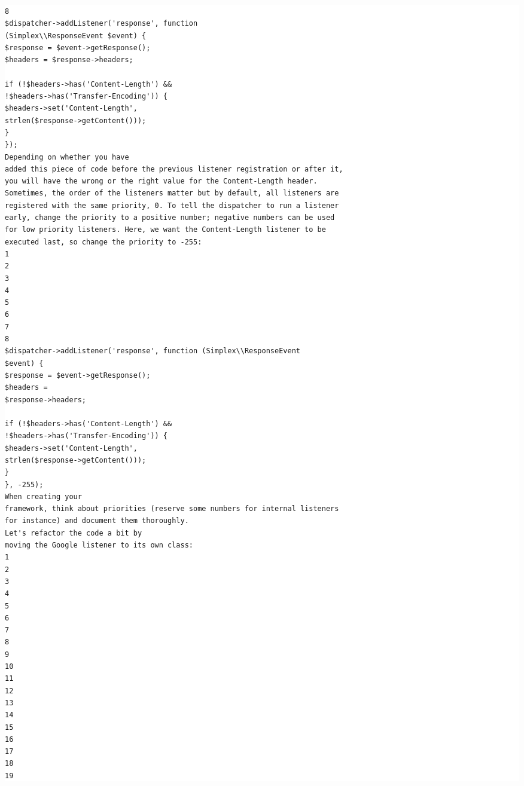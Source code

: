     8  
    $dispatcher->addListener('response', function 
    (Simplex\\ResponseEvent $event) {  
    $response = $event->getResponse();  
    $headers = $response->headers;  
      
    if (!$headers->has('Content-Length') && 
    !$headers->has('Transfer-Encoding')) {  
    $headers->set('Content-Length', 
    strlen($response->getContent()));  
    }  
    });  
    Depending on whether you have 
    added this piece of code before the previous listener registration or after it, 
    you will have the wrong or the right value for the Content-Length header. 
    Sometimes, the order of the listeners matter but by default, all listeners are 
    registered with the same priority, 0. To tell the dispatcher to run a listener 
    early, change the priority to a positive number; negative numbers can be used 
    for low priority listeners. Here, we want the Content-Length listener to be 
    executed last, so change the priority to -255:  
    1  
    2  
    3  
    4  
    5  
    6  
    7  
    8  
    $dispatcher->addListener('response', function (Simplex\\ResponseEvent 
    $event) {  
    $response = $event->getResponse();  
    $headers = 
    $response->headers;  
      
    if (!$headers->has('Content-Length') && 
    !$headers->has('Transfer-Encoding')) {  
    $headers->set('Content-Length', 
    strlen($response->getContent()));  
    }  
    }, -255);  
    When creating your 
    framework, think about priorities (reserve some numbers for internal listeners 
    for instance) and document them thoroughly.  
    Let's refactor the code a bit by 
    moving the Google listener to its own class:  
    1  
    2  
    3  
    4  
    5  
    6  
    7  
    8  
    9  
    10  
    11  
    12  
    13  
    14  
    15  
    16  
    17  
    18  
    19  